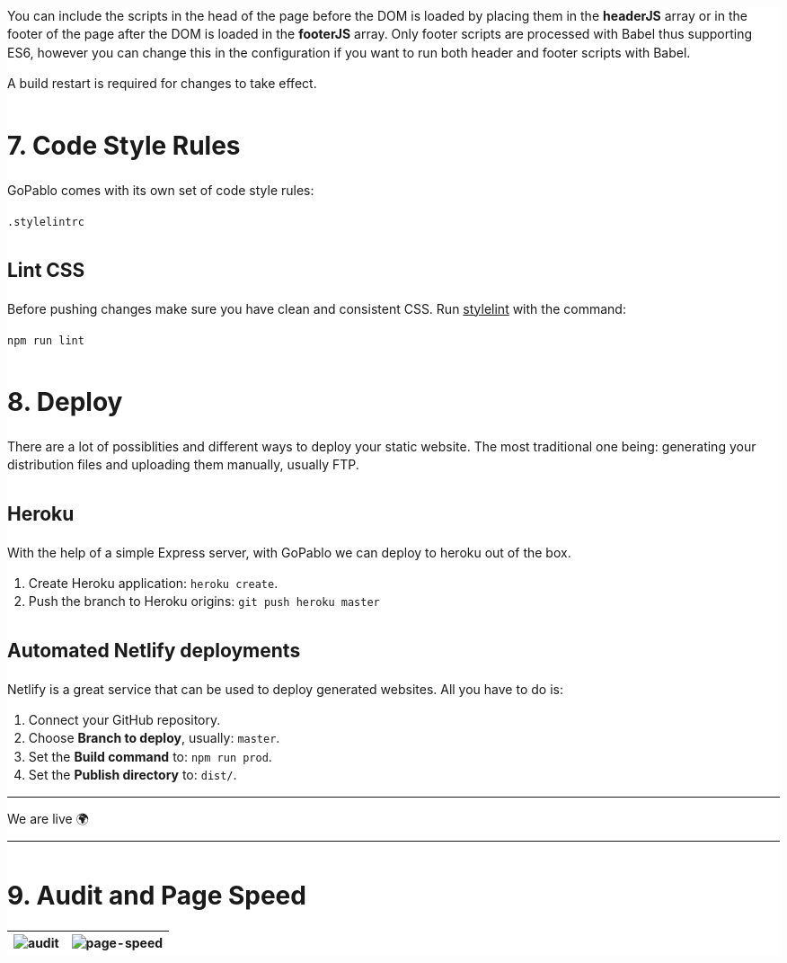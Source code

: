 You can include the scripts in the head of the page before the DOM is loaded by placing them in the **headerJS** array or in the footer of the page after the DOM is loaded in the **footerJS** array. Only footer scripts are processed with Babel thus supporting ES6, however you can change this in the configuration if you want to run both header and footer scripts with Babel.

A build restart is required for changes to take effect.

# 7. Code Style Rules
GoPablo comes with its own set of code style rules:
```
.stylelintrc
```

## Lint CSS
Before pushing changes make sure you have clean and consistent CSS. Run [stylelint](https://stylelint.io/) with the command:
```
npm run lint
```

# 8. Deploy
There are a lot of possiblities and different ways to deploy your static website. The most traditional one being: generating your distribution files and uploading them manually, usually FTP.

## Heroku
With the help of a simple Express server, with GoPablo we can deploy to heroku out of the box.

1. Create Heroku application: `heroku create`.
2. Push the branch to Heroku origins: `git push heroku master`

## Automated Netlify deployments
Netlify is a great service that can be used to deploy generated websites. All you have to do is: 

1. Connect your GitHub repository.
2. Choose **Branch to deploy**, usually: `master`.
2. Set the **Build command** to: `npm run prod`.
3. Set the **Publish directory** to: `dist/`.

---

We are live 🌍

---

# 9. Audit and Page Speed
|![audit](https://i.imgur.com/8fHysOB.png)|![page-speed](https://i.imgur.com/QMQtKfp.png)|
|:-:|:---|
